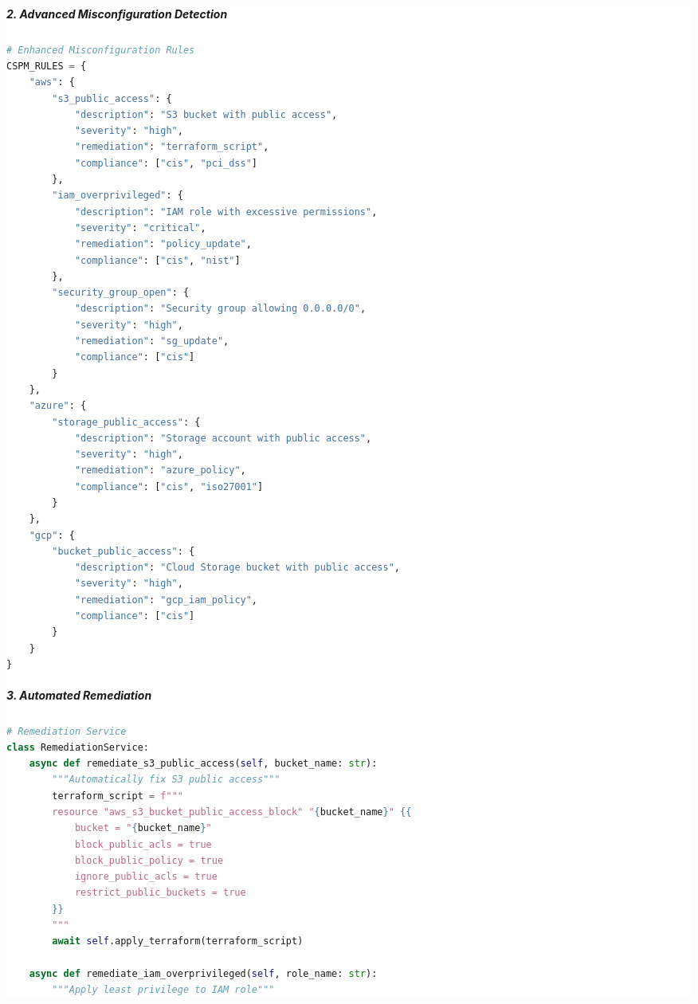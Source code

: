 ```python
```

##### **2. Advanced Misconfiguration Detection**
```python
# Enhanced Misconfiguration Rules
CSPM_RULES = {
    "aws": {
        "s3_public_access": {
            "description": "S3 bucket with public access",
            "severity": "high",
            "remediation": "terraform_script",
            "compliance": ["cis", "pci_dss"]
        },
        "iam_overprivileged": {
            "description": "IAM role with excessive permissions",
            "severity": "critical",
            "remediation": "policy_update",
            "compliance": ["cis", "nist"]
        },
        "security_group_open": {
            "description": "Security group allowing 0.0.0.0/0",
            "severity": "high",
            "remediation": "sg_update",
            "compliance": ["cis"]
        }
    },
    "azure": {
        "storage_public_access": {
            "description": "Storage account with public access",
            "severity": "high",
            "remediation": "azure_policy",
            "compliance": ["cis", "iso27001"]
        }
    },
    "gcp": {
        "bucket_public_access": {
            "description": "Cloud Storage bucket with public access",
            "severity": "high",
            "remediation": "gcp_iam_policy",
            "compliance": ["cis"]
        }
    }
}
```

##### **3. Automated Remediation**
```python
# Remediation Service
class RemediationService:
    async def remediate_s3_public_access(self, bucket_name: str):
        """Automatically fix S3 public access"""
        terraform_script = f"""
        resource "aws_s3_bucket_public_access_block" "{bucket_name}" {{
            bucket = "{bucket_name}"
            block_public_acls = true
            block_public_policy = true
            ignore_public_acls = true
            restrict_public_buckets = true
        }}
        """
        await self.apply_terraform(terraform_script)
    
    async def remediate_iam_overprivileged(self, role_name: str):
        """Apply least privilege to IAM role"""
```